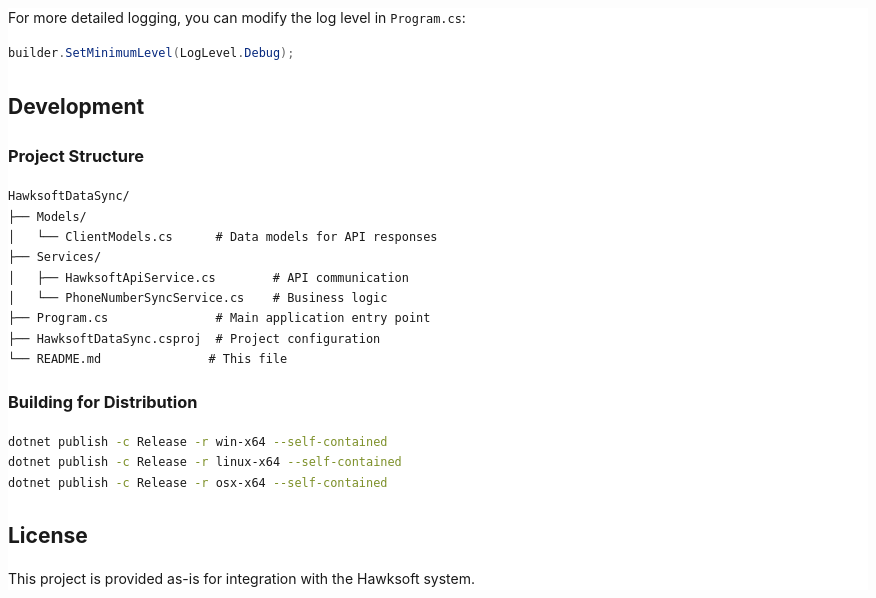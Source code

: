 For more detailed logging, you can modify the log level in `Program.cs`:

```csharp
builder.SetMinimumLevel(LogLevel.Debug);
```

## Development

### Project Structure

```
HawksoftDataSync/
├── Models/
│   └── ClientModels.cs      # Data models for API responses
├── Services/
│   ├── HawksoftApiService.cs        # API communication
│   └── PhoneNumberSyncService.cs    # Business logic
├── Program.cs               # Main application entry point
├── HawksoftDataSync.csproj  # Project configuration
└── README.md               # This file
```

### Building for Distribution

```bash
dotnet publish -c Release -r win-x64 --self-contained
dotnet publish -c Release -r linux-x64 --self-contained
dotnet publish -c Release -r osx-x64 --self-contained
```

## License

This project is provided as-is for integration with the Hawksoft system.

